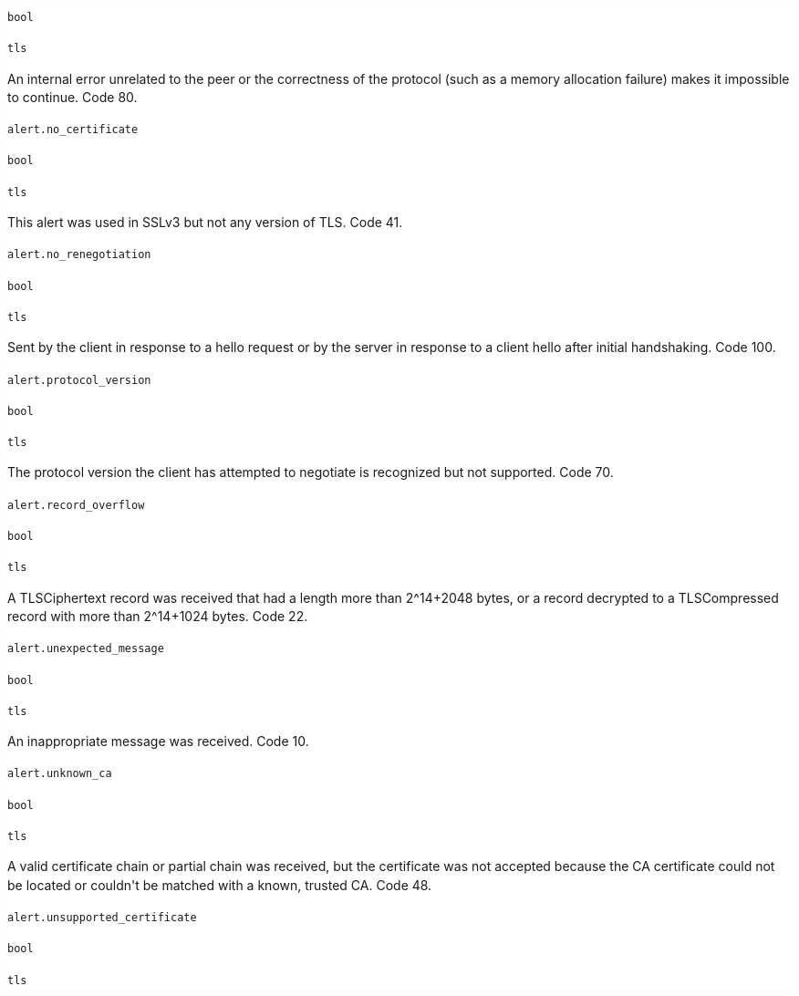 <pre><code>bool</code></pre></td>
<td><pre><code>tls</code></pre></td>
<td>An internal error unrelated to the peer or the correctness of the protocol (such as a memory allocation failure) makes it impossible to continue. Code 80.</td>
</tr>
<tr class="even">
<td><span id="field-alert.no_certificate"></span>
<pre><code>alert.no_certificate</code></pre></td>
<td><a href="#type-bool"></a>
<pre><code>bool</code></pre></td>
<td><pre><code>tls</code></pre></td>
<td>This alert was used in SSLv3 but not any version of TLS. Code 41.</td>
</tr>
<tr class="odd">
<td><span id="field-alert.no_renegotiation"></span>
<pre><code>alert.no_renegotiation</code></pre></td>
<td><a href="#type-bool"></a>
<pre><code>bool</code></pre></td>
<td><pre><code>tls</code></pre></td>
<td>Sent by the client in response to a hello request or by the server in response to a client hello after initial handshaking. Code 100.</td>
</tr>
<tr class="even">
<td><span id="field-alert.protocol_version"></span>
<pre><code>alert.protocol_version</code></pre></td>
<td><a href="#type-bool"></a>
<pre><code>bool</code></pre></td>
<td><pre><code>tls</code></pre></td>
<td>The protocol version the client has attempted to negotiate is recognized but not supported. Code 70.</td>
</tr>
<tr class="odd">
<td><span id="field-alert.record_overflow"></span>
<pre><code>alert.record_overflow</code></pre></td>
<td><a href="#type-bool"></a>
<pre><code>bool</code></pre></td>
<td><pre><code>tls</code></pre></td>
<td>A TLSCiphertext record was received that had a length more than 2^14+2048 bytes, or a record decrypted to a TLSCompressed record with more than 2^14+1024 bytes. Code 22.</td>
</tr>
<tr class="even">
<td><span id="field-alert.unexpected_message"></span>
<pre><code>alert.unexpected_message</code></pre></td>
<td><a href="#type-bool"></a>
<pre><code>bool</code></pre></td>
<td><pre><code>tls</code></pre></td>
<td>An inappropriate message was received. Code 10.</td>
</tr>
<tr class="odd">
<td><span id="field-alert.unknown_ca"></span>
<pre><code>alert.unknown_ca</code></pre></td>
<td><a href="#type-bool"></a>
<pre><code>bool</code></pre></td>
<td><pre><code>tls</code></pre></td>
<td>A valid certificate chain or partial chain was received, but the certificate was not accepted because the CA certificate could not be located or couldn't be matched with a known, trusted CA. Code 48.</td>
</tr>
<tr class="even">
<td><span id="field-alert.unsupported_certificate"></span>
<pre><code>alert.unsupported_certificate</code></pre></td>
<td><a href="#type-bool"></a>
<pre><code>bool</code></pre></td>
<td><pre><code>tls</code></pre></td>
